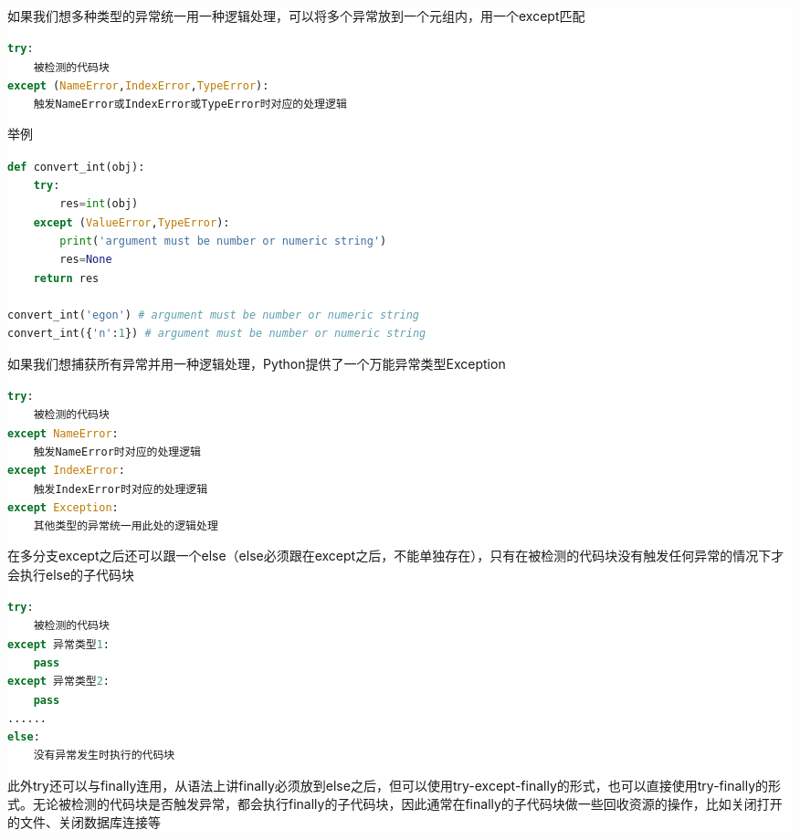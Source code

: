 
如果我们想多种类型的异常统一用一种逻辑处理，可以将多个异常放到一个元组内，用一个except匹配

```python
try:
    被检测的代码块
except (NameError,IndexError,TypeError):
    触发NameError或IndexError或TypeError时对应的处理逻辑
```

举例

```python
def convert_int(obj):
    try:
        res=int(obj)
    except (ValueError,TypeError):
        print('argument must be number or numeric string')
        res=None
    return res

convert_int('egon') # argument must be number or numeric string
convert_int({'n':1}) # argument must be number or numeric string
```

如果我们想捕获所有异常并用一种逻辑处理，Python提供了一个万能异常类型Exception

```python
try:
    被检测的代码块
except NameError:
    触发NameError时对应的处理逻辑
except IndexError:
    触发IndexError时对应的处理逻辑
except Exception:
    其他类型的异常统一用此处的逻辑处理
```



在多分支except之后还可以跟一个else（else必须跟在except之后，不能单独存在），只有在被检测的代码块没有触发任何异常的情况下才会执行else的子代码块

```python
try:
    被检测的代码块
except 异常类型1:
    pass
except 异常类型2:
    pass
......
else:
    没有异常发生时执行的代码块
```



此外try还可以与finally连用，从语法上讲finally必须放到else之后，但可以使用try-except-finally的形式，也可以直接使用try-finally的形式。无论被检测的代码块是否触发异常，都会执行finally的子代码块，因此通常在finally的子代码块做一些回收资源的操作，比如关闭打开的文件、关闭数据库连接等
